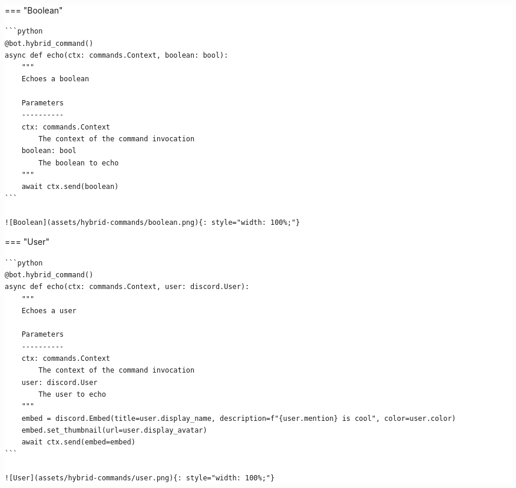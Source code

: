 === "Boolean"

    ```python
    @bot.hybrid_command()
    async def echo(ctx: commands.Context, boolean: bool):
        """
        Echoes a boolean

        Parameters
        ----------
        ctx: commands.Context
            The context of the command invocation
        boolean: bool
            The boolean to echo
        """
        await ctx.send(boolean)
    ```

    ![Boolean](assets/hybrid-commands/boolean.png){: style="width: 100%;"}

=== "User"

    ```python
    @bot.hybrid_command()
    async def echo(ctx: commands.Context, user: discord.User):
        """
        Echoes a user

        Parameters
        ----------
        ctx: commands.Context
            The context of the command invocation
        user: discord.User
            The user to echo
        """
        embed = discord.Embed(title=user.display_name, description=f"{user.mention} is cool", color=user.color)
        embed.set_thumbnail(url=user.display_avatar)
        await ctx.send(embed=embed)
    ```

    ![User](assets/hybrid-commands/user.png){: style="width: 100%;"}
